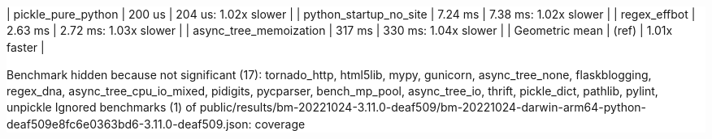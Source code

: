 | pickle_pure_python      | 200 us                                                              | 204 us: 1.02x slower                                                  |
| python_startup_no_site  | 7.24 ms                                                             | 7.38 ms: 1.02x slower                                                 |
| regex_effbot            | 2.63 ms                                                             | 2.72 ms: 1.03x slower                                                 |
| async_tree_memoization  | 317 ms                                                              | 330 ms: 1.04x slower                                                  |
| Geometric mean          | (ref)                                                               | 1.01x faster                                                          |

Benchmark hidden because not significant (17): tornado_http, html5lib, mypy, gunicorn, async_tree_none, flaskblogging, regex_dna, async_tree_cpu_io_mixed, pidigits, pycparser, bench_mp_pool, async_tree_io, thrift, pickle_dict, pathlib, pylint, unpickle
Ignored benchmarks (1) of public/results/bm-20221024-3.11.0-deaf509/bm-20221024-darwin-arm64-python-deaf509e8fc6e0363bd6-3.11.0-deaf509.json: coverage
